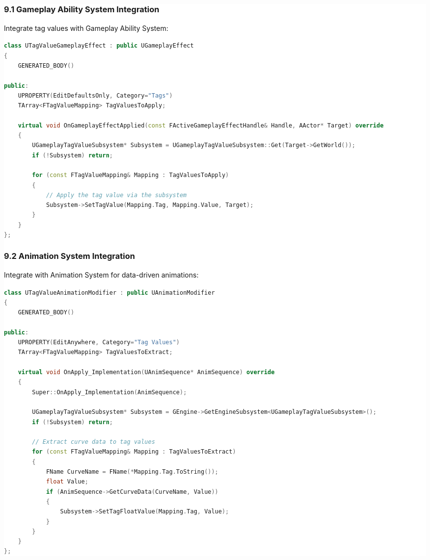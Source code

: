 ### 9.1 Gameplay Ability System Integration

Integrate tag values with Gameplay Ability System:

```cpp
class UTagValueGameplayEffect : public UGameplayEffect
{
    GENERATED_BODY()
    
public:
    UPROPERTY(EditDefaultsOnly, Category="Tags")
    TArray<FTagValueMapping> TagValuesToApply;
    
    virtual void OnGameplayEffectApplied(const FActiveGameplayEffectHandle& Handle, AActor* Target) override
    {
        UGameplayTagValueSubsystem* Subsystem = UGameplayTagValueSubsystem::Get(Target->GetWorld());
        if (!Subsystem) return;
        
        for (const FTagValueMapping& Mapping : TagValuesToApply)
        {
            // Apply the tag value via the subsystem
            Subsystem->SetTagValue(Mapping.Tag, Mapping.Value, Target);
        }
    }
};
```

### 9.2 Animation System Integration

Integrate with Animation System for data-driven animations:

```cpp
class UTagValueAnimationModifier : public UAnimationModifier
{
    GENERATED_BODY()
    
public:
    UPROPERTY(EditAnywhere, Category="Tag Values")
    TArray<FTagValueMapping> TagValuesToExtract;
    
    virtual void OnApply_Implementation(UAnimSequence* AnimSequence) override
    {
        Super::OnApply_Implementation(AnimSequence);
        
        UGameplayTagValueSubsystem* Subsystem = GEngine->GetEngineSubsystem<UGameplayTagValueSubsystem>();
        if (!Subsystem) return;
        
        // Extract curve data to tag values
        for (const FTagValueMapping& Mapping : TagValuesToExtract)
        {
            FName CurveName = FName(*Mapping.Tag.ToString());
            float Value;
            if (AnimSequence->GetCurveData(CurveName, Value))
            {
                Subsystem->SetTagFloatValue(Mapping.Tag, Value);
            }
        }
    }
};
```
